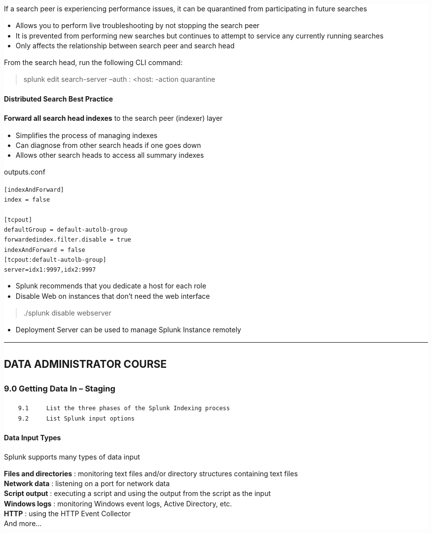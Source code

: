 If a search peer is experiencing performance issues, it can be quarantined from participating in future searches
- Allows you to perform live troubleshooting by not stopping the search peer
- It is prevented from performing new searches but continues to attempt to service any currently running searches
- Only affects the relationship between search peer and search head

From the search head, run the following CLI command:
> splunk edit search-server –auth <user>:<password> <host:<port> -action quarantine

#### Distributed Search Best Practice

**Forward all search head indexes** to the search peer (indexer) layer
- Simplifies the process of managing indexes
- Can diagnose from other search heads if one goes down
- Allows other search heads to access all summary indexes

outputs.conf
```
[indexAndForward]
index = false

[tcpout]
defaultGroup = default-autolb-group
forwardedindex.filter.disable = true
indexAndForward = false
[tcpout:default-autolb-group]
server=idx1:9997,idx2:9997
```

- Splunk recommends that you dedicate a host for each role
- Disable Web on instances that don’t need the web interface
> ./splunk disable webserver

- Deployment Server can be used to manage Splunk Instance remotely

---
## DATA ADMINISTRATOR COURSE

### 9.0 Getting Data In – Staging

```
    9.1     List the three phases of the Splunk Indexing process
    9.2     List Splunk input options
```

#### Data Input Types

Splunk supports many types of data input

**Files and directories** : monitoring text files and/or directory structures containing text files  
**Network data** : listening on a port for network data  
**Script output** : executing a script and using the output from the script as the input  
**Windows logs** : monitoring Windows event logs, Active Directory, etc.  
**HTTP** : using the HTTP Event Collector  
And more...
